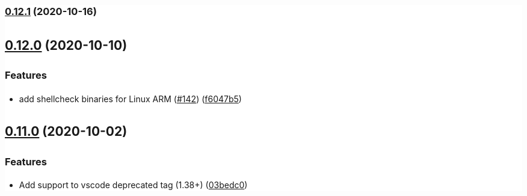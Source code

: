 ### [0.12.1](https://github.com/timonwong/vscode-shellcheck/compare/v0.12.0...v0.12.1) (2020-10-16)

## [0.12.0](https://github.com/timonwong/vscode-shellcheck/compare/v0.11.0...v0.12.0) (2020-10-10)


### Features

* add shellcheck binaries for Linux ARM ([#142](https://github.com/timonwong/vscode-shellcheck/issues/142)) ([f6047b5](https://github.com/timonwong/vscode-shellcheck/commit/f6047b58613324715edf8c31725afbaf73070ea7))

## [0.11.0](https://github.com/timonwong/vscode-shellcheck/compare/v0.10.1...v0.11.0) (2020-10-02)


### Features

* Add support to vscode deprecated tag (1.38+) ([03bedc0](https://github.com/timonwong/vscode-shellcheck/commit/03bedc0e1eee99b70a2bc4d06d04dac902b6e04c))

